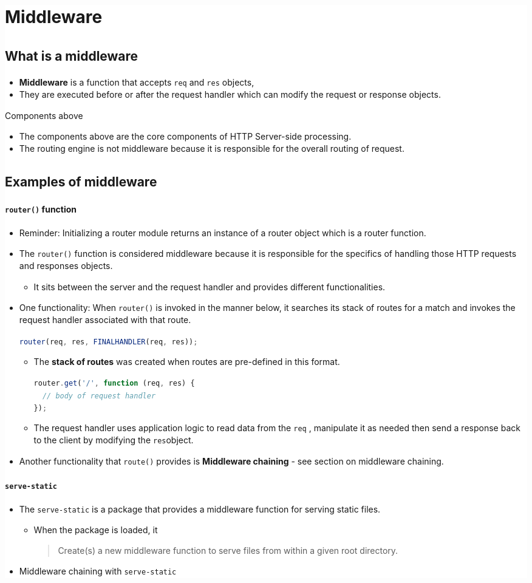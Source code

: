 # Middleware

## What is a middleware

- **Middleware** is a function that accepts `req` and `res` objects, 
- They are executed before or after the request handler which can modify the request or response objects.

Components above

- The components above are the core components of HTTP Server-side processing.
- The routing engine is not middleware because it is responsible for the overall routing of request. 

## Examples of middleware

#### `router()` function

- Reminder: Initializing a router module returns an instance of a router object which is a router function. 

- The `router()` function is considered middleware because it is responsible for the specifics of handling those HTTP requests and responses objects.

  - It sits between the server and the request handler and provides different functionalities.

- One functionality: When `router()` is invoked in the manner below, it searches its stack of routes for a match and invokes the request handler associated with that route.

  ```js
  router(req, res, FINALHANDLER(req, res));
  ```

  - The **stack of routes** was created when routes are pre-defined in this format.

    ```js
    router.get('/', function (req, res) {
      // body of request handler
    });
    ```

  - The request handler uses application logic to read data from the `req` , manipulate it as needed then send a response back to the client by modifying the `res`object.

- Another functionality that `route()` provides is **Middleware chaining** - see section on middleware chaining.

#### `serve-static`

- The `serve-static` is a package that provides a middleware function for serving static files.

  - When the package is loaded, it 

    > Create(s) a new middleware function to serve files from within a given root directory.

- Middleware chaining with `serve-static`
